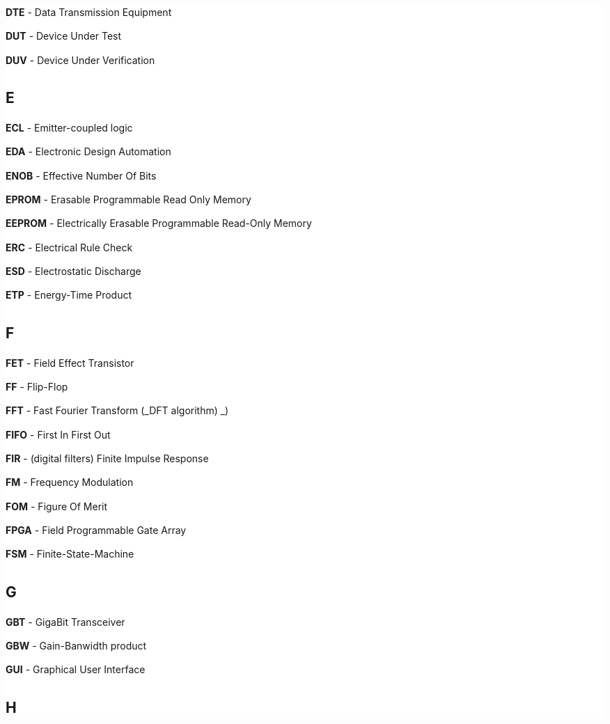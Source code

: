 **DTE** - Data Transmission Equipment

**DUT** - Device Under Test

**DUV** - Device Under Verification





## E

**ECL** - Emitter-coupled logic

**EDA** - Electronic Design Automation

**ENOB** - Effective Number Of Bits

**EPROM** - Erasable Programmable Read Only Memory

**EEPROM** - Electrically Erasable Programmable Read-Only Memory

**ERC** - Electrical Rule Check

**ESD** - Electrostatic Discharge

**ETP** - Energy-Time Product




## F

**FET** - Field Effect Transistor

**FF** - Flip-Flop

**FFT** - Fast Fourier Transform (_DFT algorithm) _)

**FIFO** - First In First Out

**FIR** - (digital filters) Finite Impulse Response

**FM** - Frequency Modulation

**FOM** - Figure Of Merit

**FPGA** - Field Programmable Gate Array

**FSM** - Finite-State-Machine


## G

**GBT** - GigaBit Transceiver

**GBW** - Gain-Banwidth product

**GUI** - Graphical User Interface


## H
